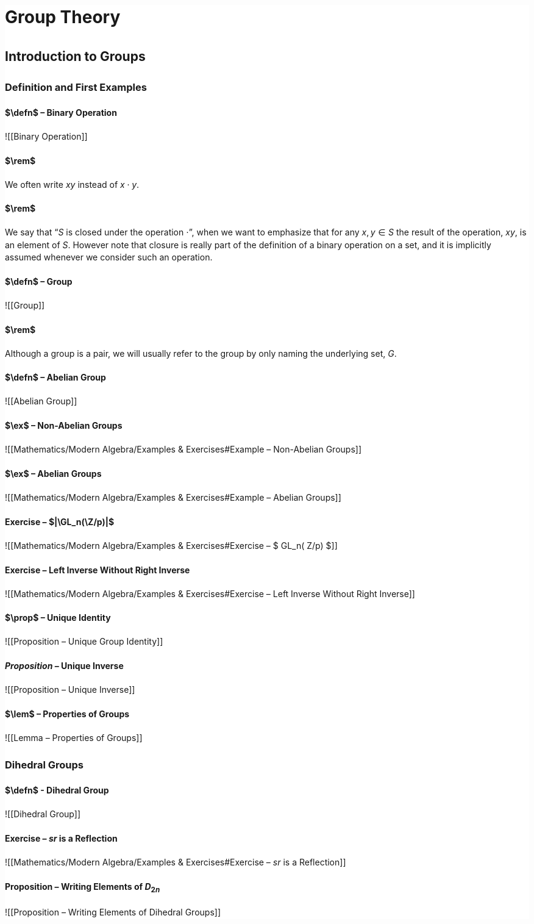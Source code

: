 
# Group Theory
## Introduction to Groups
### Definition and First Examples
#### $\defn$ – Binary Operation
![[Binary Operation]]
#### $\rem$
We often write $xy$ instead of $x\cdot y$.
#### $\rem$
We say that “$S$ is closed under the operation $\cdot$”, when we want to emphasize that for any $x, y\in S$ the result of the operation, $xy$, is an element of $S$. However note that closure is really part of the definition of a binary operation on a set, and it is implicitly assumed whenever we consider such an operation.
#### $\defn$ – Group
![[Group]]
#### $\rem$
Although a group is a pair, we will usually refer to the group by only naming the underlying set, $G$.
#### $\defn$ – Abelian Group
![[Abelian Group]]
#### $\ex$ – Non-Abelian Groups
![[Mathematics/Modern Algebra/Examples & Exercises#Example – Non-Abelian Groups]]
#### $\ex$ – Abelian Groups
![[Mathematics/Modern Algebra/Examples & Exercises#Example – Abelian Groups]]
#### Exercise – $|\GL_n(\Z/p)|$
![[Mathematics/Modern Algebra/Examples & Exercises#Exercise – $ GL_n( Z/p) $]]
#### Exercise – Left Inverse Without Right Inverse
![[Mathematics/Modern Algebra/Examples & Exercises#Exercise – Left Inverse Without Right Inverse]]
#### $\prop$ – Unique Identity
![[Proposition – Unique Group Identity]]
#### $Proposition$ – Unique Inverse
![[Proposition – Unique Inverse]]
#### $\lem$ – Properties of Groups
![[Lemma – Properties of Groups]]
### Dihedral Groups
#### $\defn$ - Dihedral Group
![[Dihedral Group]]
#### Exercise – $sr$ is a Reflection
![[Mathematics/Modern Algebra/Examples & Exercises#Exercise – $sr$ is a Reflection]]
#### Proposition – Writing Elements of $D_{2n}$
![[Proposition – Writing Elements of Dihedral Groups]]
